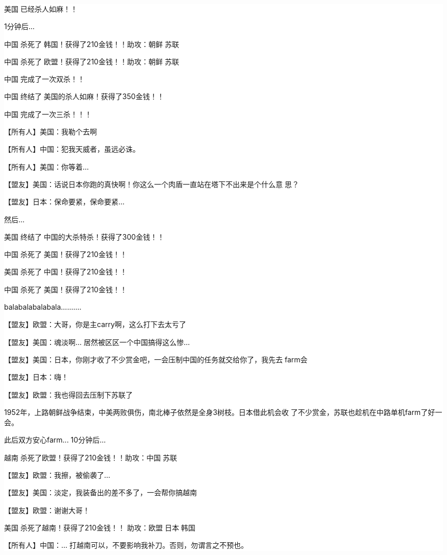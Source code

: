 美国 已经杀人如麻！！

1分钟后...

中国 杀死了 韩国！获得了210金钱！！助攻：朝鲜 苏联

中国 杀死了 欧盟！获得了210金钱！！助攻：朝鲜 苏联

中国 完成了一次双杀！！

中国 终结了 美国的杀人如麻！获得了350金钱！！

中国 完成了一次三杀！！！

【所有人】美国：我勒个去啊

【所有人】中国：犯我天威者，虽远必诛。

【所有人】美国：你等着...

【盟友】美国：话说日本你跑的真快啊！你这么一个肉盾一直站在塔下不出来是个什么意
思？

【盟友】日本：保命要紧，保命要紧...

然后...

美国 终结了 中国的大杀特杀！获得了300金钱！！

中国 杀死了 美国！获得了210金钱！！

美国 杀死了 中国！获得了210金钱！！

中国 杀死了 美国！获得了210金钱！！

balabalabalabala..........

【盟友】欧盟：大哥，你是主carry啊，这么打下去太亏了

【盟友】美国：魂淡啊... 居然被区区一个中国搞得这么惨...

【盟友】美国：日本，你刚才收了不少赏金吧，一会压制中国的任务就交给你了，我先去
farm会

【盟友】日本：嗨！

【盟友】欧盟：我也得回去压制下苏联了

1952年，上路朝鲜战争结束，中美两败俱伤，南北棒子依然是全身3树枝。日本借此机会收
了不少赏金，苏联也趁机在中路单机farm了好一会。

此后双方安心farm... 10分钟后...

越南 杀死了欧盟！获得了210金钱！！助攻：中国 苏联

【盟友】欧盟：我擦，被偷袭了...

【盟友】美国：淡定，我装备出的差不多了，一会帮你搞越南

【盟友】欧盟：谢谢大哥！

美国 杀死了越南！获得了210金钱！！ 助攻：欧盟 日本 韩国

【所有人】中国：... 打越南可以，不要影响我补刀。否则，勿谓言之不预也。
